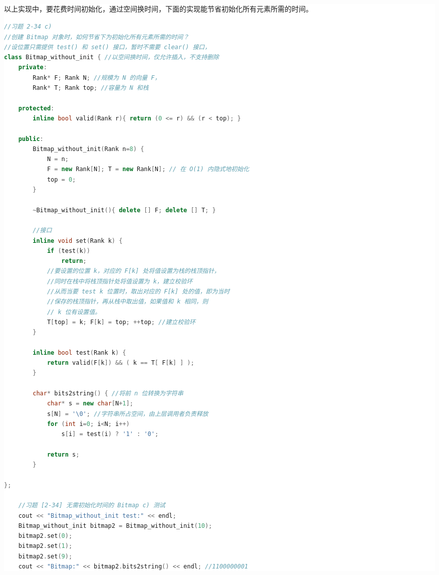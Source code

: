 ```cpp

```

以上实现中，要花费时间初始化，通过空间换时间，下面的实现能节省初始化所有元素所需的时间。

```cpp
//习题 2-34 c)
//创建 Bitmap 对象时，如何节省下为初始化所有元素所需的时间？
//设位置只需提供 test() 和 set() 接口，暂时不需要 clear() 接口，
class Bitmap_without_init { //以空间换时间，仅允许插入，不支持删除
    private:
        Rank* F; Rank N; //规模为 N 的向量 F，
        Rank* T; Rank top; //容量为 N 和栈

    protected:
        inline bool valid(Rank r){ return (0 <= r) && (r < top); }

    public:
        Bitmap_without_init(Rank n=8) {
            N = n;
            F = new Rank[N]; T = new Rank[N]; // 在 O(1) 内隐式地初始化
            top = 0; 
        }

        ~Bitmap_without_init(){ delete [] F; delete [] T; }

        //接口
        inline void set(Rank k) {
            if (test(k))
                return;
            //要设置的位置 k，对应的 F[k] 处将值设置为栈的栈顶指针，
            //同时在栈中将栈顶指针处将值设置为 k，建立校验环
            //从而当要 test k 位置时，取出对应的 F[k] 处的值，即为当时
            //保存的栈顶指针，再从栈中取出值，如果值和 k 相同，则
            // k 位有设置值。
            T[top] = k; F[k] = top; ++top; //建立校验环
        }

        inline bool test(Rank k) {
            return valid(F[k]) && ( k == T[ F[k] ] );
        }

        char* bits2string() { //将前 n 位转换为字符串
            char* s = new char[N+1];
            s[N] = '\0'; //字符串所占空间，由上层调用者负责释放
            for (int i=0; i<N; i++)
                s[i] = test(i) ? '1' : '0';

            return s;
        }

};

    //习题 [2-34] 无需初始化时间的 Bitmap c) 测试
    cout << "Bitmap_without_init test:" << endl;
    Bitmap_without_init bitmap2 = Bitmap_without_init(10);
    bitmap2.set(0);
    bitmap2.set(1);
    bitmap2.set(9);
    cout << "Bitmap:" << bitmap2.bits2string() << endl; //1100000001
```
